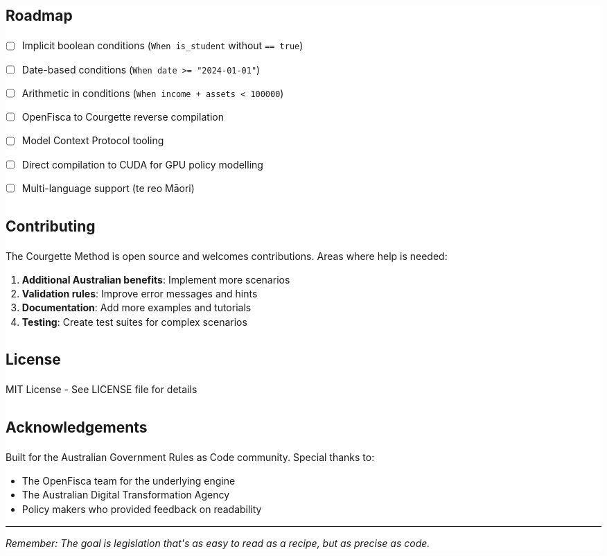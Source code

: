 ## Roadmap

- [ ] Implicit boolean conditions (`When is_student` without `== true`)
- [ ] Date-based conditions (`When date >= "2024-01-01"`)
- [ ] Arithmetic in conditions (`When income + assets < 100000`)
- [ ] OpenFisca to Courgette reverse compilation
- [ ] Model Context Protocol tooling
- [ ] Direct compilation to CUDA for GPU policy modelling
- [ ] Multi-language support (te reo Māori)


## Contributing

The Courgette Method is open source and welcomes contributions. Areas where help is needed:

1. **Additional Australian benefits**: Implement more scenarios
2. **Validation rules**: Improve error messages and hints
3. **Documentation**: Add more examples and tutorials
4. **Testing**: Create test suites for complex scenarios

## License

MIT License - See LICENSE file for details

## Acknowledgements

Built for the Australian Government Rules as Code community. Special thanks to:
- The OpenFisca team for the underlying engine
- The Australian Digital Transformation Agency
- Policy makers who provided feedback on readability

---

*Remember: The goal is legislation that's as easy to read as a recipe, but as precise as code.*

